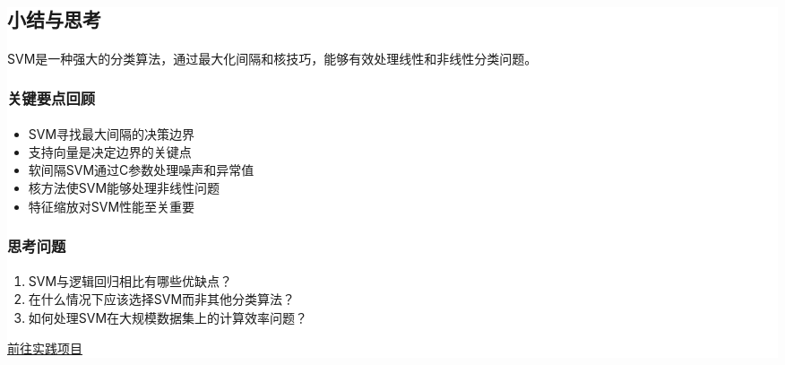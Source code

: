 ## 小结与思考

SVM是一种强大的分类算法，通过最大化间隔和核技巧，能够有效处理线性和非线性分类问题。

### 关键要点回顾

- SVM寻找最大间隔的决策边界
- 支持向量是决定边界的关键点
- 软间隔SVM通过C参数处理噪声和异常值
- 核方法使SVM能够处理非线性问题
- 特征缩放对SVM性能至关重要

### 思考问题

1. SVM与逻辑回归相比有哪些优缺点？
2. 在什么情况下应该选择SVM而非其他分类算法？
3. 如何处理SVM在大规模数据集上的计算效率问题？

<div class="practice-link">
  <a href="/projects/classification.html" class="button">前往实践项目</a>
</div> 